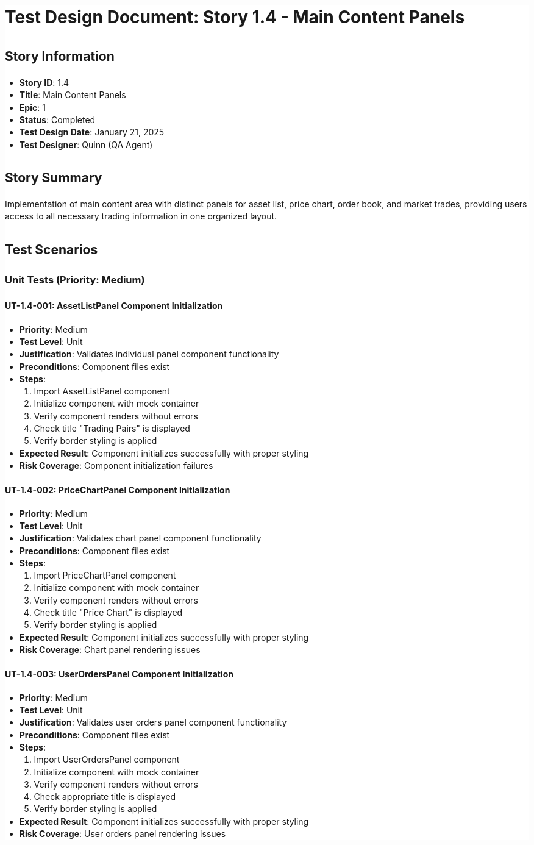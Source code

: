 # Test Design Document: Story 1.4 - Main Content Panels

## Story Information
- **Story ID**: 1.4
- **Title**: Main Content Panels
- **Epic**: 1
- **Status**: Completed
- **Test Design Date**: January 21, 2025
- **Test Designer**: Quinn (QA Agent)

## Story Summary
Implementation of main content area with distinct panels for asset list, price chart, order book, and market trades, providing users access to all necessary trading information in one organized layout.

## Test Scenarios

### Unit Tests (Priority: Medium)

#### UT-1.4-001: AssetListPanel Component Initialization
- **Priority**: Medium
- **Test Level**: Unit
- **Justification**: Validates individual panel component functionality
- **Preconditions**: Component files exist
- **Steps**:
  1. Import AssetListPanel component
  2. Initialize component with mock container
  3. Verify component renders without errors
  4. Check title "Trading Pairs" is displayed
  5. Verify border styling is applied
- **Expected Result**: Component initializes successfully with proper styling
- **Risk Coverage**: Component initialization failures

#### UT-1.4-002: PriceChartPanel Component Initialization
- **Priority**: Medium
- **Test Level**: Unit
- **Justification**: Validates chart panel component functionality
- **Preconditions**: Component files exist
- **Steps**:
  1. Import PriceChartPanel component
  2. Initialize component with mock container
  3. Verify component renders without errors
  4. Check title "Price Chart" is displayed
  5. Verify border styling is applied
- **Expected Result**: Component initializes successfully with proper styling
- **Risk Coverage**: Chart panel rendering issues

#### UT-1.4-003: UserOrdersPanel Component Initialization
- **Priority**: Medium
- **Test Level**: Unit
- **Justification**: Validates user orders panel component functionality
- **Preconditions**: Component files exist
- **Steps**:
  1. Import UserOrdersPanel component
  2. Initialize component with mock container
  3. Verify component renders without errors
  4. Check appropriate title is displayed
  5. Verify border styling is applied
- **Expected Result**: Component initializes successfully with proper styling
- **Risk Coverage**: User orders panel rendering issues